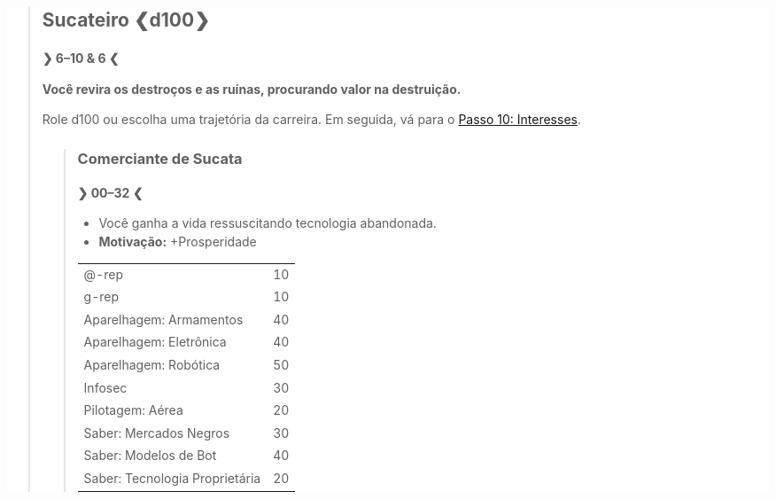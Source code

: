 </div>
</blockquote>


</blockquote>


<blockquote class="framed-table">
<div class="line-spread heading">

## Sucateiro ❮d100❯

<div class="no-wrap large-text">

**❯ 6–10 & 6 ❮**

</div></div>

**Você revira os destroços e as ruínas, procurando valor na destruição.**

Role d100 ou escolha uma trajetória da carreira. Em seguida, vá para o [Passo 10: Interesses](11-step-10-interests.md).



<blockquote class="header-bg smart-columns">
<div class="stat-list title-margin">
<div class="line-spread heading">

### Comerciante de Sucata

<div class="no-wrap large-text">

**❯ 00–32 ❮**

</div></div>

- Você ganha a vida ressuscitando tecnologia abandonada.
- **Motivação:** +Prosperidade

</div>
<div>


|                                                      |    |
|:---------------------------------------------------- | --:|
| @-rep                                                | 10 |
| g-rep                                                | 10 |
| Aparelhagem: Armamentos | 40 |
| Aparelhagem: Eletrônica                              | 40 |
| Aparelhagem: Robótica                                | 50 |
| Infosec                                              | 30 |
| Pilotagem: Aérea                                     | 20 |
| Saber: Mercados Negros  | 30 |
| Saber: Modelos de Bot                                | 40 |
| Saber: Tecnologia Proprietária                       | 20 |
